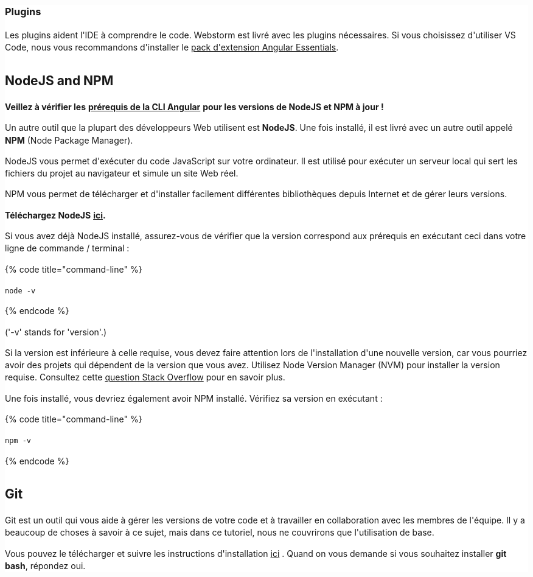 ### **Plugins**

Les plugins aident l'IDE à comprendre le code. Webstorm est livré avec les plugins nécessaires. Si vous choisissez d'utiliser VS Code, nous vous recommandons d'installer le [pack d'extension Angular Essentials](https://marketplace.visualstudio.com/items?itemName=johnpapa.angular-essentials\&WT.mc\_id=javascript-38439-shjacobs).

## NodeJS and NPM

**Veillez à vérifier les** [**prérequis de la CLI Angular**](https://angular.io/guide/setup-local#prerequisites) **pour les versions de NodeJS et NPM à jour !**

Un autre outil que la plupart des développeurs Web utilisent est **NodeJS**. Une fois installé, il est livré avec un autre outil appelé **NPM** (Node Package Manager).

NodeJS vous permet d'exécuter du code JavaScript sur votre ordinateur. Il est utilisé pour exécuter un serveur local qui sert les fichiers du projet au navigateur et simule un site Web réel.

NPM vous permet de télécharger et d'installer facilement différentes bibliothèques depuis Internet et de gérer leurs versions.

**Téléchargez NodeJS** [**ici**](https://nodejs.org/)**.**

Si vous avez déjà NodeJS installé, assurez-vous de vérifier que la version correspond aux prérequis en exécutant ceci dans votre ligne de commande / terminal :

{% code title="command-line" %}
```
node -v
```
{% endcode %}

('-v' stands for 'version'.)

Si la version est inférieure à celle requise, vous devez faire attention lors de l'installation d'une nouvelle version, car vous pourriez avoir des projets qui dépendent de la version que vous avez. Utilisez Node Version Manager (NVM) pour installer la version requise. Consultez cette [question Stack Overflow](https://stackoverflow.com/questions/8191459/how-do-i-update-node-js) pour en savoir plus.

Une fois installé, vous devriez également avoir NPM installé. Vérifiez sa version en exécutant :

{% code title="command-line" %}
```
npm -v
```
{% endcode %}

## Git

Git est un outil qui vous aide à gérer les versions de votre code et à travailler en collaboration avec les membres de l'équipe. Il y a beaucoup de choses à savoir à ce sujet, mais dans ce tutoriel, nous ne couvrirons que l'utilisation de base.

Vous pouvez le télécharger et suivre les instructions d'installation [ici](https://git-scm.com/) .
Quand on vous demande si vous souhaitez installer **git bash**, répondez oui.
